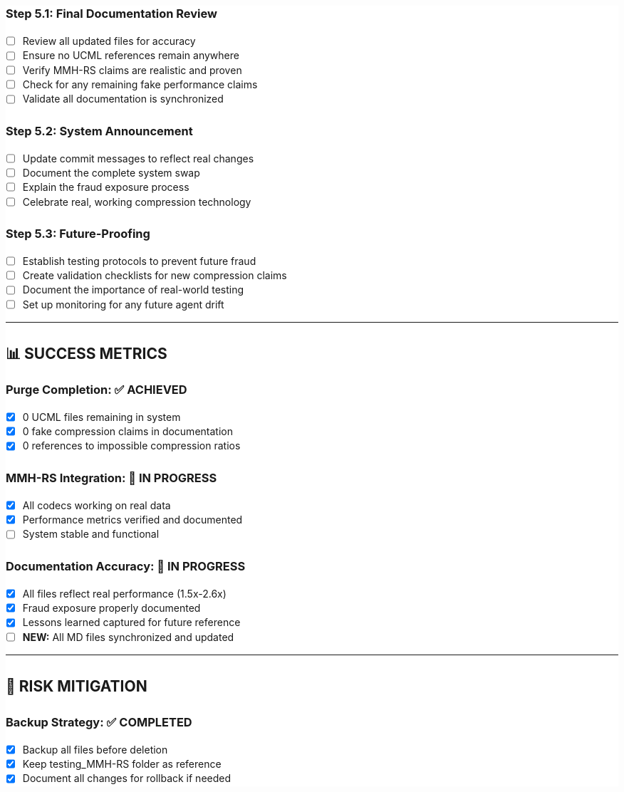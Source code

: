 ### **Step 5.1: Final Documentation Review**
- [ ] Review all updated files for accuracy
- [ ] Ensure no UCML references remain anywhere
- [ ] Verify MMH-RS claims are realistic and proven
- [ ] Check for any remaining fake performance claims
- [ ] Validate all documentation is synchronized

### **Step 5.2: System Announcement**
- [ ] Update commit messages to reflect real changes
- [ ] Document the complete system swap
- [ ] Explain the fraud exposure process
- [ ] Celebrate real, working compression technology

### **Step 5.3: Future-Proofing**
- [ ] Establish testing protocols to prevent future fraud
- [ ] Create validation checklists for new compression claims
- [ ] Document the importance of real-world testing
- [ ] Set up monitoring for any future agent drift

---

## 📊 **SUCCESS METRICS**

### **Purge Completion:** ✅ **ACHIEVED**
- [x] 0 UCML files remaining in system
- [x] 0 fake compression claims in documentation
- [x] 0 references to impossible compression ratios

### **MMH-RS Integration:** 🔄 **IN PROGRESS**
- [x] All codecs working on real data
- [x] Performance metrics verified and documented
- [ ] System stable and functional

### **Documentation Accuracy:** 🔄 **IN PROGRESS**
- [x] All files reflect real performance (1.5x-2.6x)
- [x] Fraud exposure properly documented
- [x] Lessons learned captured for future reference
- [ ] **NEW:** All MD files synchronized and updated

---

## 🚨 **RISK MITIGATION**

### **Backup Strategy:** ✅ **COMPLETED**
- [x] Backup all files before deletion
- [x] Keep testing_MMH-RS folder as reference
- [x] Document all changes for rollback if needed
